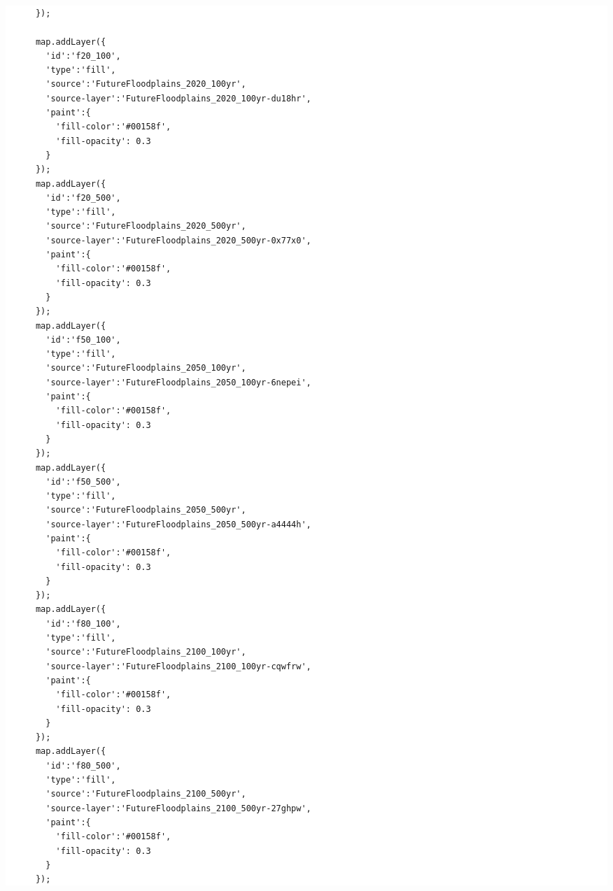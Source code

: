 ```html
      });

      map.addLayer({
        'id':'f20_100',
        'type':'fill',
        'source':'FutureFloodplains_2020_100yr',
        'source-layer':'FutureFloodplains_2020_100yr-du18hr',
        'paint':{
          'fill-color':'#00158f',
          'fill-opacity': 0.3
        }
      });
      map.addLayer({
        'id':'f20_500',
        'type':'fill',
        'source':'FutureFloodplains_2020_500yr',
        'source-layer':'FutureFloodplains_2020_500yr-0x77x0',
        'paint':{
          'fill-color':'#00158f',
          'fill-opacity': 0.3
        }
      });
      map.addLayer({
        'id':'f50_100',
        'type':'fill',
        'source':'FutureFloodplains_2050_100yr',
        'source-layer':'FutureFloodplains_2050_100yr-6nepei',
        'paint':{
          'fill-color':'#00158f',
          'fill-opacity': 0.3
        }
      });
      map.addLayer({
        'id':'f50_500',
        'type':'fill',
        'source':'FutureFloodplains_2050_500yr',
        'source-layer':'FutureFloodplains_2050_500yr-a4444h',
        'paint':{
          'fill-color':'#00158f',
          'fill-opacity': 0.3
        }
      });
      map.addLayer({
        'id':'f80_100',
        'type':'fill',
        'source':'FutureFloodplains_2100_100yr',
        'source-layer':'FutureFloodplains_2100_100yr-cqwfrw',
        'paint':{
          'fill-color':'#00158f',
          'fill-opacity': 0.3
        }
      });
      map.addLayer({
        'id':'f80_500',
        'type':'fill',
        'source':'FutureFloodplains_2100_500yr',
        'source-layer':'FutureFloodplains_2100_500yr-27ghpw',
        'paint':{
          'fill-color':'#00158f',
          'fill-opacity': 0.3
        }
      });

```